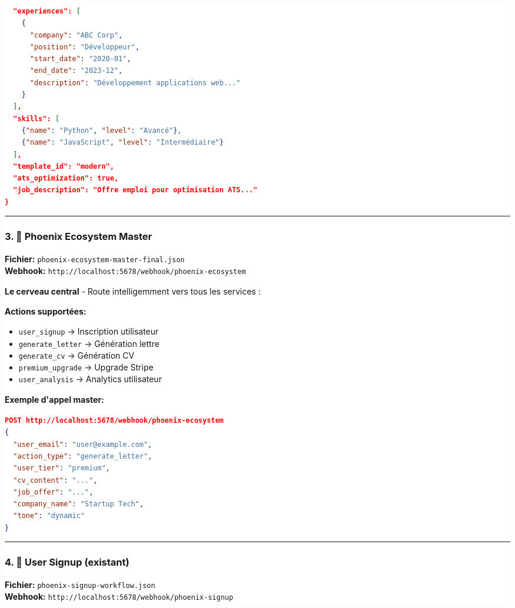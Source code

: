 ```json
  "experiences": [
    {
      "company": "ABC Corp",
      "position": "Développeur",
      "start_date": "2020-01",
      "end_date": "2023-12",
      "description": "Développement applications web..."
    }
  ],
  "skills": [
    {"name": "Python", "level": "Avancé"},
    {"name": "JavaScript", "level": "Intermédiaire"}
  ],
  "template_id": "modern",
  "ats_optimization": true,
  "job_description": "Offre emploi pour optimisation ATS..."
}
```

---

### 3. 🌟 **Phoenix Ecosystem Master**
**Fichier:** `phoenix-ecosystem-master-final.json`  
**Webhook:** `http://localhost:5678/webhook/phoenix-ecosystem`

**Le cerveau central** - Route intelligemment vers tous les services :

**Actions supportées:**
- `user_signup` → Inscription utilisateur
- `generate_letter` → Génération lettre
- `generate_cv` → Génération CV
- `premium_upgrade` → Upgrade Stripe
- `user_analysis` → Analytics utilisateur

**Exemple d'appel master:**
```json
POST http://localhost:5678/webhook/phoenix-ecosystem
{
  "user_email": "user@example.com",
  "action_type": "generate_letter",
  "user_tier": "premium",
  "cv_content": "...",
  "job_offer": "...",
  "company_name": "Startup Tech",
  "tone": "dynamic"
}
```

---

### 4. 👥 **User Signup (existant)**
**Fichier:** `phoenix-signup-workflow.json`  
**Webhook:** `http://localhost:5678/webhook/phoenix-signup`
